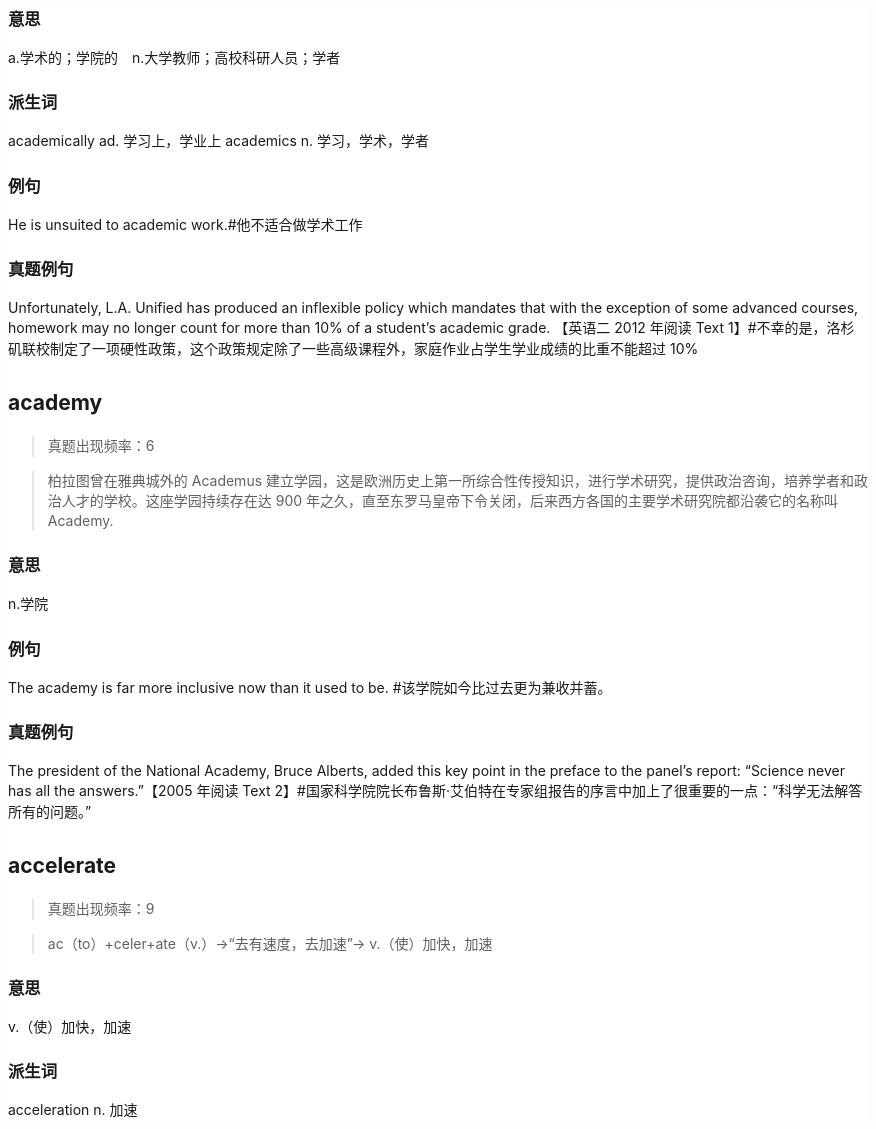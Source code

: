 ### 意思

a.学术的；学院的 n.大学教师；高校科研人员；学者

### 派生词

academically ad. 学习上，学业上 academics n. 学习，学术，学者

### 例句

He is unsuited to academic work.#他不适合做学术工作

### 真题例句

Unfortunately, L.A. Unified has produced an inflexible policy which mandates that with the exception of some advanced courses, homework may no longer count for more than 10% of a student’s academic grade. 【英语二 2012 年阅读 Text 1】#不幸的是，洛杉矶联校制定了一项硬性政策，这个政策规定除了一些高级课程外，家庭作业占学生学业成绩的比重不能超过 10%

## academy

> 真题出现频率：6

> 柏拉图曾在雅典城外的 Academus 建立学园，这是欧洲历史上第一所综合性传授知识，进行学术研究，提供政治咨询，培养学者和政治人才的学校。这座学园持续存在达 900 年之久，直至东罗马皇帝下令关闭，后来西方各国的主要学术研究院都沿袭它的名称叫 Academy.

### 意思

n.学院

### 例句

The academy is far more inclusive now than it used to be. #该学院如今比过去更为兼收并蓄。

### 真题例句

The president of the National Academy, Bruce Alberts, added this key point in the preface to the panel’s report: “Science never has all the answers.”【2005 年阅读 Text 2】#国家科学院院长布鲁斯·艾伯特在专家组报告的序言中加上了很重要的一点：“科学无法解答所有的问题。”

## accelerate

> 真题出现频率：9

> ac（to）+celer+ate（v.）→“去有速度，去加速”→ v.（使）加快，加速

### 意思

v.（使）加快，加速

### 派生词

acceleration n. 加速

